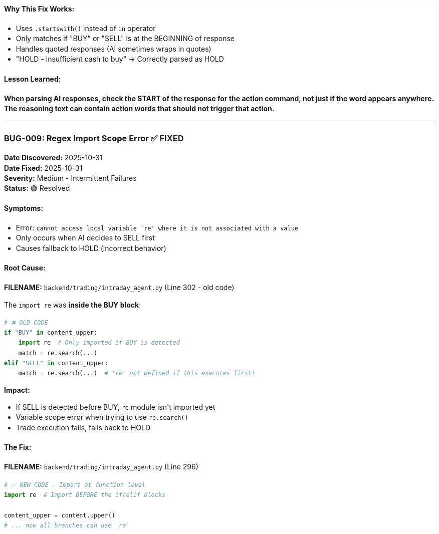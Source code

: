 
#### Why This Fix Works:
- Uses `.startswith()` instead of `in` operator
- Only matches if "BUY" or "SELL" is at the BEGINNING of response
- Handles quoted responses (AI sometimes wraps in quotes)
- "HOLD - insufficient cash to buy" → Correctly parsed as HOLD

#### Lesson Learned:
**When parsing AI responses, check the START of the response for the action command, not just if the word appears anywhere. The reasoning text can contain action words that should not trigger that action.**

---

### BUG-009: Regex Import Scope Error ✅ FIXED

**Date Discovered:** 2025-10-31  
**Date Fixed:** 2025-10-31  
**Severity:** Medium - Intermittent Failures  
**Status:** 🟢 Resolved

#### Symptoms:
- Error: `cannot access local variable 're' where it is not associated with a value`
- Only occurs when AI decides to SELL first
- Causes fallback to HOLD (incorrect behavior)

#### Root Cause:
**FILENAME:** `backend/trading/intraday_agent.py` (Line 302 - old code)

The `import re` was **inside the BUY block**:

```python
# ❌ OLD CODE
if "BUY" in content_upper:
    import re  # Only imported if BUY is detected
    match = re.search(...)
elif "SELL" in content_upper:
    match = re.search(...)  # 're' not defined if this executes first!
```

**Impact:**
- If SELL is detected before BUY, `re` module isn't imported yet
- Variable scope error when trying to use `re.search()`
- Trade execution fails, falls back to HOLD

#### The Fix:
**FILENAME:** `backend/trading/intraday_agent.py` (Line 296)

```python
# ✅ NEW CODE - Import at function level
import re  # Import BEFORE the if/elif blocks

content_upper = content.upper()
# ... now all branches can use 're'
```
